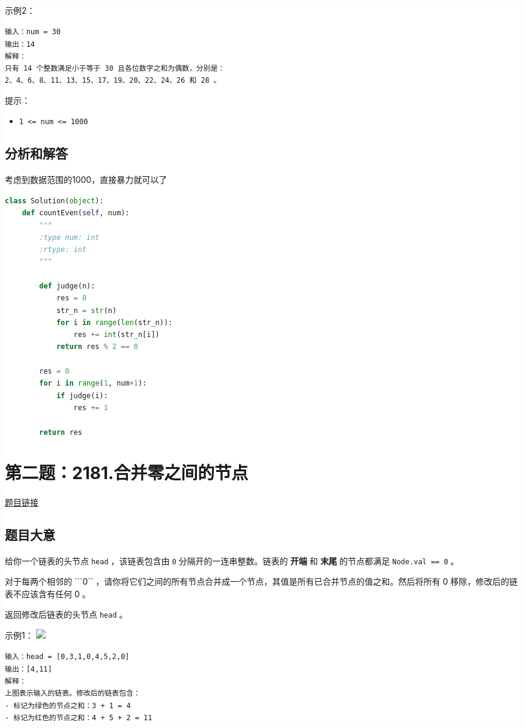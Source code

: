 示例2：
```
输入：num = 30
输出：14
解释：
只有 14 个整数满足小于等于 30 且各位数字之和为偶数，分别是： 
2、4、6、8、11、13、15、17、19、20、22、24、26 和 28 。
```

提示：
- ```1 <= num <= 1000```

## 分析和解答

考虑到数据范围的1000，直接暴力就可以了

```python
class Solution(object):
    def countEven(self, num):
        """
        :type num: int
        :rtype: int
        """
        
        def judge(n):
            res = 0
            str_n = str(n)
            for i in range(len(str_n)):
                res += int(str_n[i])
            return res % 2 == 0
        
        res = 0
        for i in range(1, num+1):
            if judge(i):
                res += 1
        
        return res
```


# 第二题：2181.合并零之间的节点

[题目链接](https://leetcode-cn.com/problems/merge-nodes-in-between-zeros/)

## 题目大意

给你一个链表的头节点 ```head``` ，该链表包含由 ```0``` 分隔开的一连串整数。链表的 **开端** 和 **末尾** 的节点都满足 ```Node.val == 0``` 。

对于每两个相邻的 ```0`` ，请你将它们之间的所有节点合并成一个节点，其值是所有已合并节点的值之和。然后将所有 0 移除，修改后的链表不应该含有任何 0 。

返回修改后链表的头节点 ```head``` 。

示例1：
![](http://yixuan004.oss-cn-hangzhou.aliyuncs.com/img/2022-02-27-22-48-01.png)
```
输入：head = [0,3,1,0,4,5,2,0]
输出：[4,11]
解释：
上图表示输入的链表。修改后的链表包含：
- 标记为绿色的节点之和：3 + 1 = 4
- 标记为红色的节点之和：4 + 5 + 2 = 11
```
